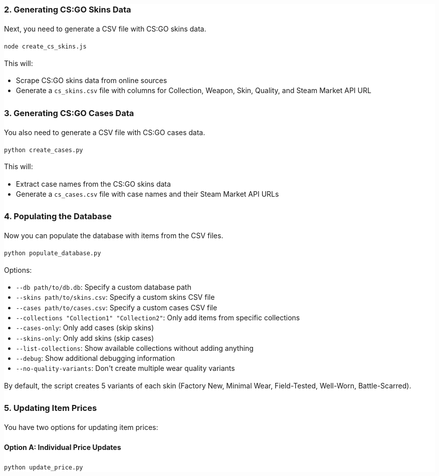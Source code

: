 ### 2. Generating CS:GO Skins Data

Next, you need to generate a CSV file with CS:GO skins data.

```bash
node create_cs_skins.js
```

This will:

* Scrape CS:GO skins data from online sources
* Generate a `cs_skins.csv` file with columns for Collection, Weapon, Skin, Quality, and Steam Market API URL

### 3. Generating CS:GO Cases Data

You also need to generate a CSV file with CS:GO cases data.

```bash
python create_cases.py
```

This will:

* Extract case names from the CS:GO skins data
* Generate a `cs_cases.csv` file with case names and their Steam Market API URLs

### 4. Populating the Database

Now you can populate the database with items from the CSV files.

```bash
python populate_database.py
```

Options:

* `--db path/to/db.db`: Specify a custom database path
* `--skins path/to/skins.csv`: Specify a custom skins CSV file
* `--cases path/to/cases.csv`: Specify a custom cases CSV file
* `--collections "Collection1" "Collection2"`: Only add items from specific collections
* `--cases-only`: Only add cases (skip skins)
* `--skins-only`: Only add skins (skip cases)
* `--list-collections`: Show available collections without adding anything
* `--debug`: Show additional debugging information
* `--no-quality-variants`: Don't create multiple wear quality variants

By default, the script creates 5 variants of each skin (Factory New, Minimal Wear, Field-Tested, Well-Worn, Battle-Scarred).

### 5. Updating Item Prices

You have two options for updating item prices:

#### Option A: Individual Price Updates

```bash
python update_price.py
```
